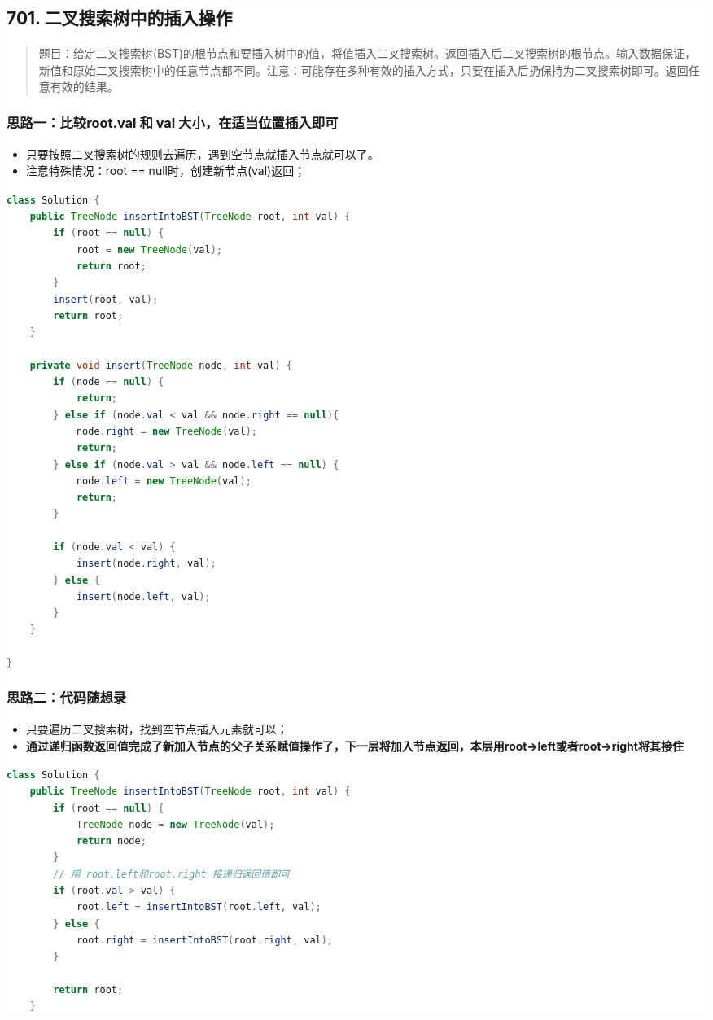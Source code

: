 

## 701.  二叉搜索树中的插入操作

> 题目：给定二叉搜索树(BST)的根节点和要插入树中的值，将值插入二叉搜索树。返回插入后二叉搜索树的根节点。输入数据保证，新值和原始二叉搜索树中的任意节点都不同。注意：可能存在多种有效的插入方式，只要在插入后扔保持为二叉搜索树即可。返回任意有效的结果。

### 思路一：比较root.val 和 val 大小，在适当位置插入即可

- 只要按照二叉搜索树的规则去遍历，遇到空节点就插入节点就可以了。
- 注意特殊情况：root == null时，创建新节点(val)返回；

```java
class Solution {
    public TreeNode insertIntoBST(TreeNode root, int val) {
        if (root == null) {
            root = new TreeNode(val);
            return root;
        }
        insert(root, val);
        return root;
    }

    private void insert(TreeNode node, int val) {
        if (node == null) {
            return;
        } else if (node.val < val && node.right == null){
            node.right = new TreeNode(val);
            return;
        } else if (node.val > val && node.left == null) {
            node.left = new TreeNode(val);
            return;
        }

        if (node.val < val) {
            insert(node.right, val);
        } else {
            insert(node.left, val);
        }
    }
    
}
```



### 思路二：代码随想录

- 只要遍历二叉搜索树，找到空节点插入元素就可以；
- **通过递归函数返回值完成了新加入节点的父子关系赋值操作了，下一层将加入节点返回，本层用root->left或者root->right将其接住**

```java
class Solution {
    public TreeNode insertIntoBST(TreeNode root, int val) {
        if (root == null) {
            TreeNode node = new TreeNode(val);
            return node;
        }
		// 用 root.left和root.right 接递归返回值即可
        if (root.val > val) {
            root.left = insertIntoBST(root.left, val);
        } else {
            root.right = insertIntoBST(root.right, val);
        }

        return root;
    }
```